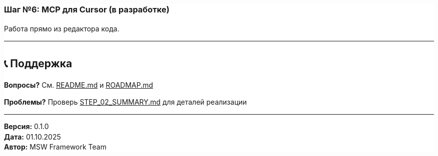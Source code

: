 ### Шаг №6: MCP для Cursor (в разработке)
Работа прямо из редактора кода.

---

## 📞 Поддержка

**Вопросы?** См. [README.md](README.md) и [ROADMAP.md](ROADMAP.md)

**Проблемы?** Проверь [STEP_02_SUMMARY.md](STEP_02_SUMMARY.md) для деталей реализации

---

**Версия:** 0.1.0  
**Дата:** 01.10.2025  
**Автор:** MSW Framework Team

